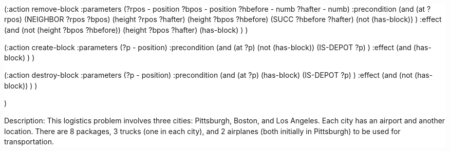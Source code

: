 (:action remove-block
    :parameters (?rpos - position ?bpos - position ?hbefore - numb ?hafter - numb)
    :precondition
    (and
        (at ?rpos)
        (NEIGHBOR ?rpos ?bpos)
        (height ?rpos ?hafter)
        (height ?bpos ?hbefore)
        (SUCC ?hbefore ?hafter)
        (not (has-block))
    )
    :effect
    (and
        (not (height ?bpos ?hbefore))
        (height ?bpos ?hafter)
        (has-block)
    )
)

(:action create-block
    :parameters (?p - position)
    :precondition
    (and
        (at ?p)
        (not (has-block))
        (IS-DEPOT ?p)
    )
    :effect
    (and
        (has-block)
    )
)

(:action destroy-block
    :parameters (?p - position)
    :precondition
    (and
        (at ?p)
        (has-block)
        (IS-DEPOT ?p)
    )
    :effect
    (and
        (not (has-block))
    )
)

)

Description:
This logistics problem involves three cities: Pittsburgh, Boston, and Los Angeles. 
Each city has an airport and another location. 
There are 8 packages, 3 trucks (one in each city), and 2 airplanes (both initially in Pittsburgh) to be used for transportation. 
